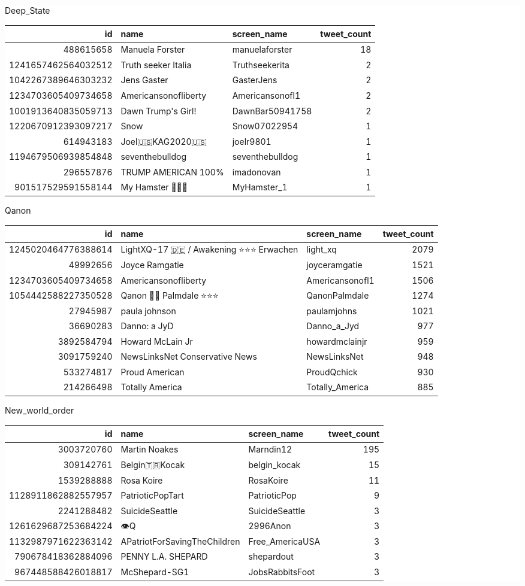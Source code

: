 
    

Deep_State   

|                  id | name                 | screen_name     |   tweet_count |
|--------------------:|:---------------------|:----------------|--------------:|
|           488615658 | Manuela Forster      | manuelaforster  |            18 |
| 1241657462564032512 | Truth seeker Italia  | Truthseekerita  |             2 |
| 1042267389646303232 | Jens Gaster          | GasterJens      |             2 |
| 1234703605409734658 | Americansonofliberty | Americansonofl1 |             2 |
| 1001913640835059713 | Dawn Trump's Girl!   | DawnBar50941758 |             2 |
| 1220670912393097217 | Snow                 | Snow07022954    |             1 |
|           614943183 | Joel🇺🇸KAG2020🇺🇸      | joelr9801       |             1 |
| 1194679506939854848 | seventhebulldog      | seventhebulldog |             1 |
|           296557876 | TRUMP AMERICAN 100%  | imadonovan      |             1 |
|  901517529591558144 | My Hamster 🐹🐹🐹       | MyHamster_1     |             1 |  
    

Qanon   

|                  id | name                                   | screen_name     |   tweet_count |
|--------------------:|:---------------------------------------|:----------------|--------------:|
| 1245020464776388614 | LightXQ-17 🇩🇪 / Awakening ⭐⭐⭐ Erwachen | light_xq        |          2079 |
|            49992656 | Joyce Ramgatie                         | joyceramgatie   |          1521 |
| 1234703605409734658 | Americansonofliberty                   | Americansonofl1 |          1506 |
| 1054442588227350528 | Qanon 🚣‍♂️ Palmdale ⭐⭐⭐                | QanonPalmdale   |          1274 |
|            27945987 | paula johnson                          | paulamjohns     |          1021 |
|            36690283 | Danno: a JyD                           | Danno_a_Jyd     |           977 |
|          3892584794 | Howard McLain Jr                       | howardmclainjr  |           959 |
|          3091759240 | NewsLinksNet Conservative News         | NewsLinksNet    |           948 |
|           533274817 | Proud American                         | ProudQchick     |           930 |
|           214266498 | Totally America                        | Totally_America |           885 |  
    

New_world_order   

|                  id | name                         | screen_name     |   tweet_count |
|--------------------:|:-----------------------------|:----------------|--------------:|
|          3003720760 | Martin Noakes                | Marndin12       |           195 |
|           309142761 | Belgin🇹🇷Kocak                | belgin_kocak    |            15 |
|          1539288888 | Rosa Koire                   | RosaKoire       |            11 |
| 1128911862882557957 | PatrioticPopTart             | PatrioticPop    |             9 |
|          2241288482 | SuicideSeattle               | SuicideSeattle  |             3 |
| 1261629687253684224 | 👁️Q                          | 2996Anon        |             3 |
| 1132987971622363142 | APatriotForSavingTheChildren | Free_AmericaUSA |             3 |
|  790678418362884096 | PENNY L.A. SHEPARD           | shepardout      |             3 |
|  967448588426018817 | McShepard-SG1                | JobsRabbitsFoot |             3 |